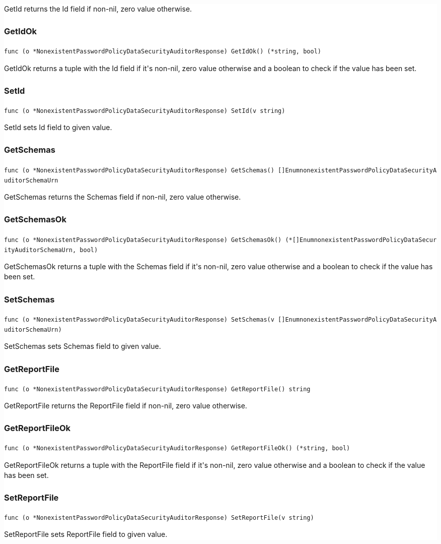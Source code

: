 GetId returns the Id field if non-nil, zero value otherwise.

### GetIdOk

`func (o *NonexistentPasswordPolicyDataSecurityAuditorResponse) GetIdOk() (*string, bool)`

GetIdOk returns a tuple with the Id field if it's non-nil, zero value otherwise
and a boolean to check if the value has been set.

### SetId

`func (o *NonexistentPasswordPolicyDataSecurityAuditorResponse) SetId(v string)`

SetId sets Id field to given value.


### GetSchemas

`func (o *NonexistentPasswordPolicyDataSecurityAuditorResponse) GetSchemas() []EnumnonexistentPasswordPolicyDataSecurityAuditorSchemaUrn`

GetSchemas returns the Schemas field if non-nil, zero value otherwise.

### GetSchemasOk

`func (o *NonexistentPasswordPolicyDataSecurityAuditorResponse) GetSchemasOk() (*[]EnumnonexistentPasswordPolicyDataSecurityAuditorSchemaUrn, bool)`

GetSchemasOk returns a tuple with the Schemas field if it's non-nil, zero value otherwise
and a boolean to check if the value has been set.

### SetSchemas

`func (o *NonexistentPasswordPolicyDataSecurityAuditorResponse) SetSchemas(v []EnumnonexistentPasswordPolicyDataSecurityAuditorSchemaUrn)`

SetSchemas sets Schemas field to given value.


### GetReportFile

`func (o *NonexistentPasswordPolicyDataSecurityAuditorResponse) GetReportFile() string`

GetReportFile returns the ReportFile field if non-nil, zero value otherwise.

### GetReportFileOk

`func (o *NonexistentPasswordPolicyDataSecurityAuditorResponse) GetReportFileOk() (*string, bool)`

GetReportFileOk returns a tuple with the ReportFile field if it's non-nil, zero value otherwise
and a boolean to check if the value has been set.

### SetReportFile

`func (o *NonexistentPasswordPolicyDataSecurityAuditorResponse) SetReportFile(v string)`

SetReportFile sets ReportFile field to given value.
